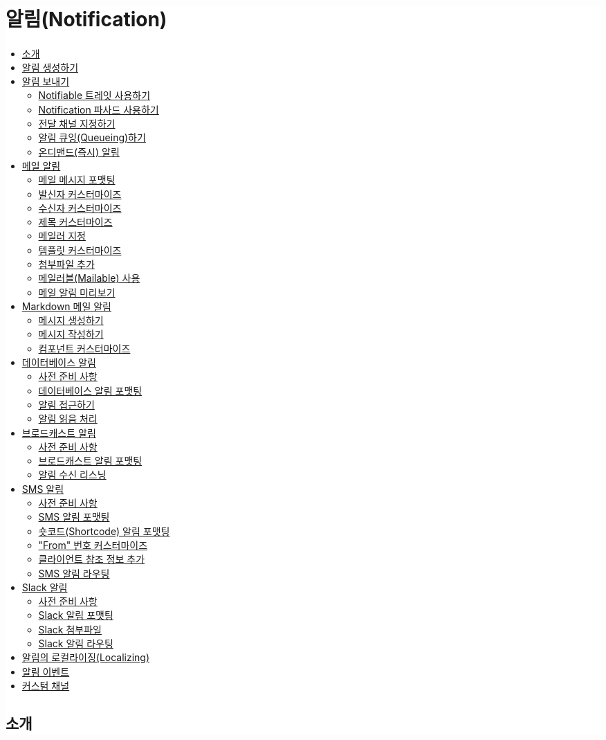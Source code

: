 # 알림(Notification)

- [소개](#introduction)
- [알림 생성하기](#generating-notifications)
- [알림 보내기](#sending-notifications)
    - [Notifiable 트레잇 사용하기](#using-the-notifiable-trait)
    - [Notification 파사드 사용하기](#using-the-notification-facade)
    - [전달 채널 지정하기](#specifying-delivery-channels)
    - [알림 큐잉(Queueing)하기](#queueing-notifications)
    - [온디맨드(즉시) 알림](#on-demand-notifications)
- [메일 알림](#mail-notifications)
    - [메일 메시지 포맷팅](#formatting-mail-messages)
    - [발신자 커스터마이즈](#customizing-the-sender)
    - [수신자 커스터마이즈](#customizing-the-recipient)
    - [제목 커스터마이즈](#customizing-the-subject)
    - [메일러 지정](#customizing-the-mailer)
    - [템플릿 커스터마이즈](#customizing-the-templates)
    - [첨부파일 추가](#mail-attachments)
    - [메일러블(Mailable) 사용](#using-mailables)
    - [메일 알림 미리보기](#previewing-mail-notifications)
- [Markdown 메일 알림](#markdown-mail-notifications)
    - [메시지 생성하기](#generating-the-message)
    - [메시지 작성하기](#writing-the-message)
    - [컴포넌트 커스터마이즈](#customizing-the-components)
- [데이터베이스 알림](#database-notifications)
    - [사전 준비 사항](#database-prerequisites)
    - [데이터베이스 알림 포맷팅](#formatting-database-notifications)
    - [알림 접근하기](#accessing-the-notifications)
    - [알림 읽음 처리](#marking-notifications-as-read)
- [브로드캐스트 알림](#broadcast-notifications)
    - [사전 준비 사항](#broadcast-prerequisites)
    - [브로드캐스트 알림 포맷팅](#formatting-broadcast-notifications)
    - [알림 수신 리스닝](#listening-for-notifications)
- [SMS 알림](#sms-notifications)
    - [사전 준비 사항](#sms-prerequisites)
    - [SMS 알림 포맷팅](#formatting-sms-notifications)
    - [숏코드(Shortcode) 알림 포맷팅](#formatting-shortcode-notifications)
    - ["From" 번호 커스터마이즈](#customizing-the-from-number)
    - [클라이언트 참조 정보 추가](#adding-a-client-reference)
    - [SMS 알림 라우팅](#routing-sms-notifications)
- [Slack 알림](#slack-notifications)
    - [사전 준비 사항](#slack-prerequisites)
    - [Slack 알림 포맷팅](#formatting-slack-notifications)
    - [Slack 첨부파일](#slack-attachments)
    - [Slack 알림 라우팅](#routing-slack-notifications)
- [알림의 로컬라이징(Localizing)](#localizing-notifications)
- [알림 이벤트](#notification-events)
- [커스텀 채널](#custom-channels)

<a name="introduction"></a>
## 소개
